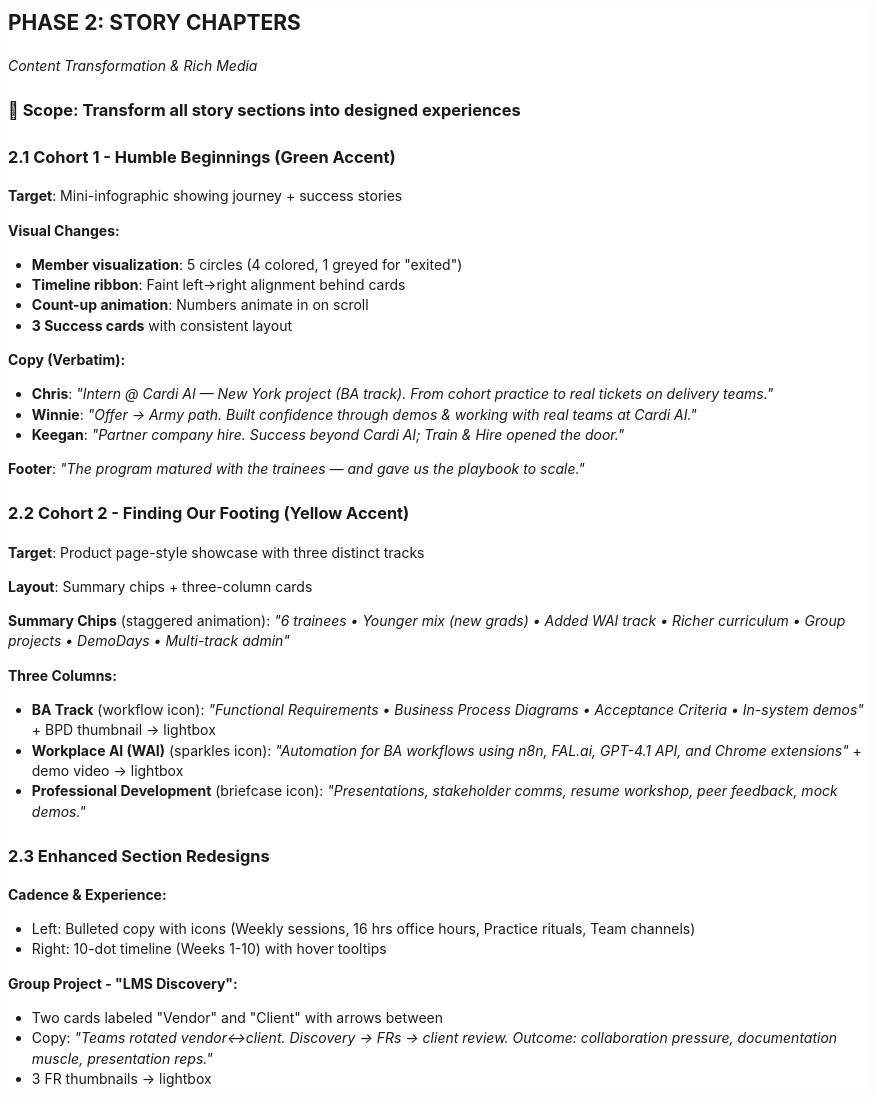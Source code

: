 
## **PHASE 2: STORY CHAPTERS**
*Content Transformation & Rich Media*

### 🎯 **Scope**: Transform all story sections into designed experiences

### **2.1 Cohort 1 - Humble Beginnings (Green Accent)**
**Target**: Mini-infographic showing journey + success stories

**Visual Changes:**
- **Member visualization**: 5 circles (4 colored, 1 greyed for "exited")
- **Timeline ribbon**: Faint left→right alignment behind cards
- **Count-up animation**: Numbers animate in on scroll
- **3 Success cards** with consistent layout

**Copy (Verbatim):**
- **Chris**: *"Intern @ Cardi AI — New York project (BA track). From cohort practice to real tickets on delivery teams."*
- **Winnie**: *"Offer → Army path. Built confidence through demos & working with real teams at Cardi AI."*
- **Keegan**: *"Partner company hire. Success beyond Cardi AI; Train & Hire opened the door."*

**Footer**: *"The program matured with the trainees — and gave us the playbook to scale."*

### **2.2 Cohort 2 - Finding Our Footing (Yellow Accent)**
**Target**: Product page-style showcase with three distinct tracks

**Layout**: Summary chips + three-column cards

**Summary Chips** (staggered animation):
*"6 trainees • Younger mix (new grads) • Added WAI track • Richer curriculum • Group projects • DemoDays • Multi-track admin"*

**Three Columns:**
- **BA Track** (workflow icon): *"Functional Requirements • Business Process Diagrams • Acceptance Criteria • In-system demos"* + BPD thumbnail → lightbox
- **Workplace AI (WAI)** (sparkles icon): *"Automation for BA workflows using n8n, FAL.ai, GPT-4.1 API, and Chrome extensions"* + demo video → lightbox
- **Professional Development** (briefcase icon): *"Presentations, stakeholder comms, resume workshop, peer feedback, mock demos."*

### **2.3 Enhanced Section Redesigns**

**Cadence & Experience:**
- Left: Bulleted copy with icons (Weekly sessions, 16 hrs office hours, Practice rituals, Team channels)
- Right: 10-dot timeline (Weeks 1-10) with hover tooltips

**Group Project - "LMS Discovery":**
- Two cards labeled "Vendor" and "Client" with arrows between
- Copy: *"Teams rotated vendor↔client. Discovery → FRs → client review. Outcome: collaboration pressure, documentation muscle, presentation reps."*
- 3 FR thumbnails → lightbox

